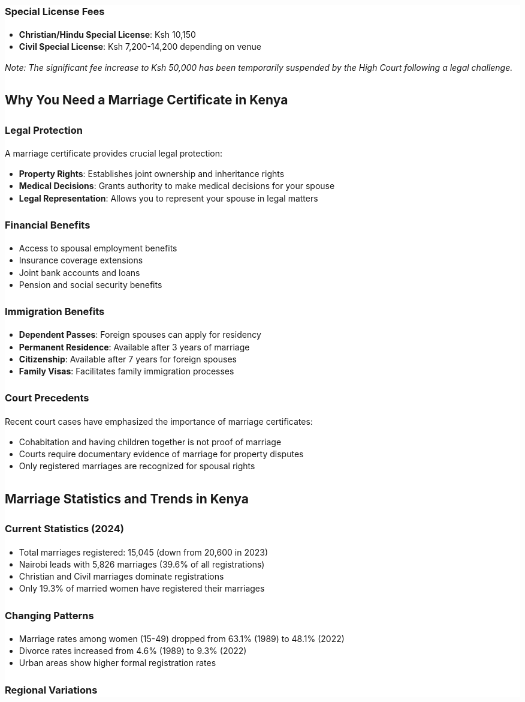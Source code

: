 ### Special License Fees
- **Christian/Hindu Special License**: Ksh 10,150
- **Civil Special License**: Ksh 7,200-14,200 depending on venue

*Note: The significant fee increase to Ksh 50,000 has been temporarily suspended by the High Court following a legal challenge.*

## Why You Need a Marriage Certificate in Kenya

### Legal Protection
A marriage certificate provides crucial legal protection:
- **Property Rights**: Establishes joint ownership and inheritance rights
- **Medical Decisions**: Grants authority to make medical decisions for your spouse
- **Legal Representation**: Allows you to represent your spouse in legal matters

### Financial Benefits
- Access to spousal employment benefits
- Insurance coverage extensions
- Joint bank accounts and loans
- Pension and social security benefits

### Immigration Benefits
- **Dependent Passes**: Foreign spouses can apply for residency
- **Permanent Residence**: Available after 3 years of marriage
- **Citizenship**: Available after 7 years for foreign spouses
- **Family Visas**: Facilitates family immigration processes

### Court Precedents
Recent court cases have emphasized the importance of marriage certificates:
- Cohabitation and having children together is not proof of marriage
- Courts require documentary evidence of marriage for property disputes
- Only registered marriages are recognized for spousal rights

## Marriage Statistics and Trends in Kenya

### Current Statistics (2024)
- Total marriages registered: 15,045 (down from 20,600 in 2023)
- Nairobi leads with 5,826 marriages (39.6% of all registrations)
- Christian and Civil marriages dominate registrations
- Only 19.3% of married women have registered their marriages

### Changing Patterns
- Marriage rates among women (15-49) dropped from 63.1% (1989) to 48.1% (2022)
- Divorce rates increased from 4.6% (1989) to 9.3% (2022)
- Urban areas show higher formal registration rates

### Regional Variations
